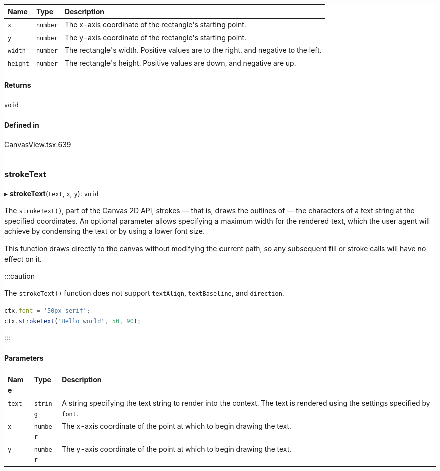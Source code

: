 | Name | Type | Description |
| :------ | :------ | :------ |
| `x` | `number` | The x-axis coordinate of the rectangle's starting point. |
| `y` | `number` | The y-axis coordinate of the rectangle's starting point. |
| `width` | `number` | The rectangle's width. Positive values are to the right, and negative to the left. |
| `height` | `number` | The rectangle's height. Positive values are down, and negative are up. |

#### Returns

`void`

#### Defined in

[CanvasView.tsx:639](https://github.com/pytorch/live/blob/552800f/react-native-pytorch-core/src/CanvasView.tsx#L639)

___

### strokeText

▸ **strokeText**(`text`, `x`, `y`): `void`

The `strokeText()`, part of the Canvas 2D API, strokes — that is, draws
the outlines of — the characters of a text string at the specified
coordinates. An optional parameter allows specifying a maximum width for
the rendered text, which the user agent will achieve by condensing the
text or by using a lower font size.

This function draws directly to the canvas without modifying the current
path, so any subsequent [fill](canvasview.canvasrenderingcontext2d.md#fill) or [stroke](canvasview.canvasrenderingcontext2d.md#stroke) calls will have no effect
on it.

:::caution

The `strokeText()` function does not support `textAlign`, `textBaseline`,
and `direction`.

```typescript
ctx.font = '50px serif';
ctx.strokeText('Hello world', 50, 90);
```

:::

#### Parameters

| Name | Type | Description |
| :------ | :------ | :------ |
| `text` | `string` | A string specifying the text string to render into the context. The text is rendered using the settings specified by `font`. |
| `x` | `number` | The x-axis coordinate of the point at which to begin drawing the text. |
| `y` | `number` | The y-axis coordinate of the point at which to begin drawing the text. |
